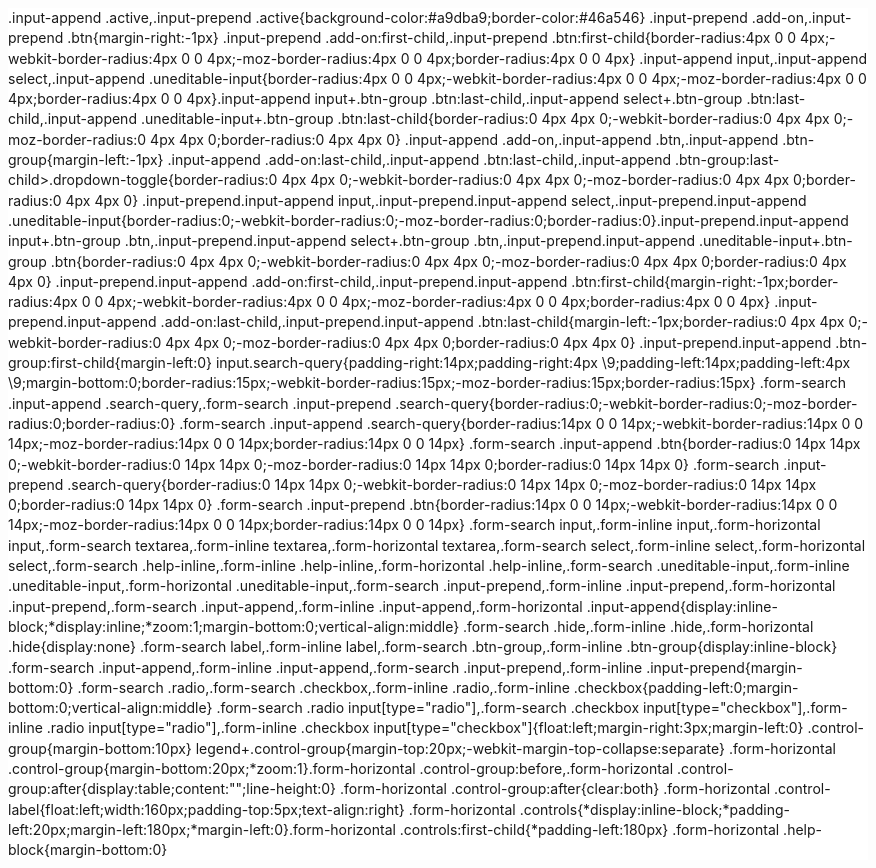 .input-append .active,.input-prepend .active{background-color:#a9dba9;border-color:#46a546}
.input-prepend .add-on,.input-prepend .btn{margin-right:-1px}
.input-prepend .add-on:first-child,.input-prepend .btn:first-child{border-radius:4px 0 0 4px;-webkit-border-radius:4px 0 0 4px;-moz-border-radius:4px 0 0 4px;border-radius:4px 0 0 4px}
.input-append input,.input-append select,.input-append .uneditable-input{border-radius:4px 0 0 4px;-webkit-border-radius:4px 0 0 4px;-moz-border-radius:4px 0 0 4px;border-radius:4px 0 0 4px}.input-append input+.btn-group .btn:last-child,.input-append select+.btn-group .btn:last-child,.input-append .uneditable-input+.btn-group .btn:last-child{border-radius:0 4px 4px 0;-webkit-border-radius:0 4px 4px 0;-moz-border-radius:0 4px 4px 0;border-radius:0 4px 4px 0}
.input-append .add-on,.input-append .btn,.input-append .btn-group{margin-left:-1px}
.input-append .add-on:last-child,.input-append .btn:last-child,.input-append .btn-group:last-child>.dropdown-toggle{border-radius:0 4px 4px 0;-webkit-border-radius:0 4px 4px 0;-moz-border-radius:0 4px 4px 0;border-radius:0 4px 4px 0}
.input-prepend.input-append input,.input-prepend.input-append select,.input-prepend.input-append .uneditable-input{border-radius:0;-webkit-border-radius:0;-moz-border-radius:0;border-radius:0}.input-prepend.input-append input+.btn-group .btn,.input-prepend.input-append select+.btn-group .btn,.input-prepend.input-append .uneditable-input+.btn-group .btn{border-radius:0 4px 4px 0;-webkit-border-radius:0 4px 4px 0;-moz-border-radius:0 4px 4px 0;border-radius:0 4px 4px 0}
.input-prepend.input-append .add-on:first-child,.input-prepend.input-append .btn:first-child{margin-right:-1px;border-radius:4px 0 0 4px;-webkit-border-radius:4px 0 0 4px;-moz-border-radius:4px 0 0 4px;border-radius:4px 0 0 4px}
.input-prepend.input-append .add-on:last-child,.input-prepend.input-append .btn:last-child{margin-left:-1px;border-radius:0 4px 4px 0;-webkit-border-radius:0 4px 4px 0;-moz-border-radius:0 4px 4px 0;border-radius:0 4px 4px 0}
.input-prepend.input-append .btn-group:first-child{margin-left:0}
input.search-query{padding-right:14px;padding-right:4px \9;padding-left:14px;padding-left:4px \9;margin-bottom:0;border-radius:15px;-webkit-border-radius:15px;-moz-border-radius:15px;border-radius:15px}
.form-search .input-append .search-query,.form-search .input-prepend .search-query{border-radius:0;-webkit-border-radius:0;-moz-border-radius:0;border-radius:0}
.form-search .input-append .search-query{border-radius:14px 0 0 14px;-webkit-border-radius:14px 0 0 14px;-moz-border-radius:14px 0 0 14px;border-radius:14px 0 0 14px}
.form-search .input-append .btn{border-radius:0 14px 14px 0;-webkit-border-radius:0 14px 14px 0;-moz-border-radius:0 14px 14px 0;border-radius:0 14px 14px 0}
.form-search .input-prepend .search-query{border-radius:0 14px 14px 0;-webkit-border-radius:0 14px 14px 0;-moz-border-radius:0 14px 14px 0;border-radius:0 14px 14px 0}
.form-search .input-prepend .btn{border-radius:14px 0 0 14px;-webkit-border-radius:14px 0 0 14px;-moz-border-radius:14px 0 0 14px;border-radius:14px 0 0 14px}
.form-search input,.form-inline input,.form-horizontal input,.form-search textarea,.form-inline textarea,.form-horizontal textarea,.form-search select,.form-inline select,.form-horizontal select,.form-search .help-inline,.form-inline .help-inline,.form-horizontal .help-inline,.form-search .uneditable-input,.form-inline .uneditable-input,.form-horizontal .uneditable-input,.form-search .input-prepend,.form-inline .input-prepend,.form-horizontal .input-prepend,.form-search .input-append,.form-inline .input-append,.form-horizontal .input-append{display:inline-block;*display:inline;*zoom:1;margin-bottom:0;vertical-align:middle}
.form-search .hide,.form-inline .hide,.form-horizontal .hide{display:none}
.form-search label,.form-inline label,.form-search .btn-group,.form-inline .btn-group{display:inline-block}
.form-search .input-append,.form-inline .input-append,.form-search .input-prepend,.form-inline .input-prepend{margin-bottom:0}
.form-search .radio,.form-search .checkbox,.form-inline .radio,.form-inline .checkbox{padding-left:0;margin-bottom:0;vertical-align:middle}
.form-search .radio input[type="radio"],.form-search .checkbox input[type="checkbox"],.form-inline .radio input[type="radio"],.form-inline .checkbox input[type="checkbox"]{float:left;margin-right:3px;margin-left:0}
.control-group{margin-bottom:10px}
legend+.control-group{margin-top:20px;-webkit-margin-top-collapse:separate}
.form-horizontal .control-group{margin-bottom:20px;*zoom:1}.form-horizontal .control-group:before,.form-horizontal .control-group:after{display:table;content:"";line-height:0}
.form-horizontal .control-group:after{clear:both}
.form-horizontal .control-label{float:left;width:160px;padding-top:5px;text-align:right}
.form-horizontal .controls{*display:inline-block;*padding-left:20px;margin-left:180px;*margin-left:0}.form-horizontal .controls:first-child{*padding-left:180px}
.form-horizontal .help-block{margin-bottom:0}